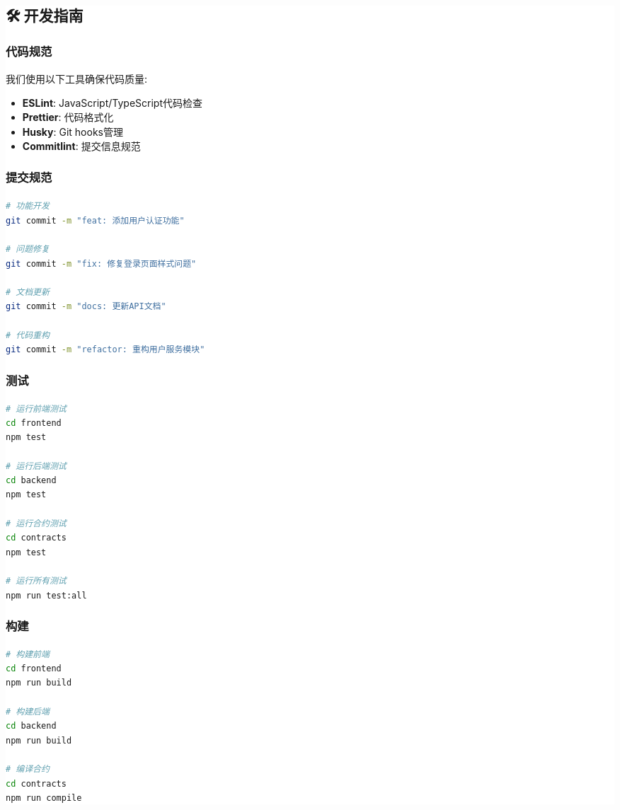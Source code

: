 ## 🛠️ 开发指南

### 代码规范

我们使用以下工具确保代码质量:

- **ESLint**: JavaScript/TypeScript代码检查
- **Prettier**: 代码格式化
- **Husky**: Git hooks管理
- **Commitlint**: 提交信息规范

### 提交规范

```bash
# 功能开发
git commit -m "feat: 添加用户认证功能"

# 问题修复
git commit -m "fix: 修复登录页面样式问题"

# 文档更新
git commit -m "docs: 更新API文档"

# 代码重构
git commit -m "refactor: 重构用户服务模块"
```

### 测试

```bash
# 运行前端测试
cd frontend
npm test

# 运行后端测试
cd backend
npm test

# 运行合约测试
cd contracts
npm test

# 运行所有测试
npm run test:all
```

### 构建

```bash
# 构建前端
cd frontend
npm run build

# 构建后端
cd backend
npm run build

# 编译合约
cd contracts
npm run compile
```
